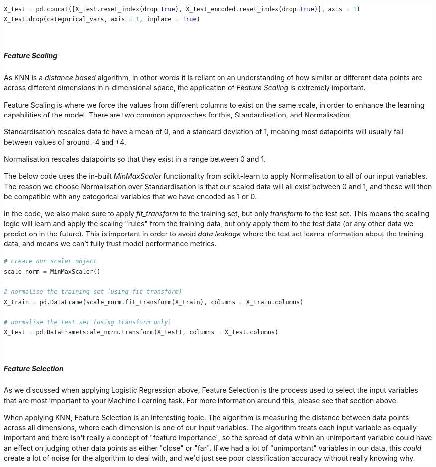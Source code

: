 ```python
X_test = pd.concat([X_test.reset_index(drop=True), X_test_encoded.reset_index(drop=True)], axis = 1)
X_test.drop(categorical_vars, axis = 1, inplace = True)
```

<br>

##### Feature Scaling

As KNN is a *distance based* algorithm, in other words it is reliant on an understanding of how similar or different data points are across different dimensions in n-dimensional space, the application of *Feature Scaling* is extremely important.

Feature Scaling is where we force the values from different columns to exist on the same scale, in order to enhance the learning capabilities of the model. There are two common approaches for this, Standardisation, and Normalisation.

Standardisation rescales data to have a mean of 0, and a standard deviation of 1, meaning most datapoints will usually fall between values of around -4 and +4.

Normalisation rescales datapoints so that they exist in a range between 0 and 1.

The below code uses the in-built *MinMaxScaler* functionality from scikit-learn to apply Normalisation to all of our input variables. The reason we choose Normalisation over Standardisation is that our scaled data will all exist between 0 and 1, and these will then be compatible with any categorical variables that we have encoded as 1 or 0.

In the code, we also make sure to apply *fit_transform* to the training set, but only *transform* to the test set. This means the scaling logic will learn and apply the scaling "rules" from the training data, but only apply them to the test data (or any other data we predict on in the future). This is important in order to avoid *data leakage* where the test set learns information about the training data, and means we can’t fully trust model performance metrics.

```python
# create our scaler object
scale_norm = MinMaxScaler()

# normalise the training set (using fit_transform)
X_train = pd.DataFrame(scale_norm.fit_transform(X_train), columns = X_train.columns)

# normalise the test set (using transform only)
X_test = pd.DataFrame(scale_norm.transform(X_test), columns = X_test.columns)
```

<br>

##### Feature Selection

As we discussed when applying Logistic Regression above, Feature Selection is the process used to select the input variables that are most important to your Machine Learning task. For more information around this, please see that section above.

When applying KNN, Feature Selection is an interesting topic. The algorithm is measuring the distance between data points across all dimensions, where each dimension is one of our input variables. The algorithm treats each input variable as equally important and there isn't really a concept of "feature importance", so the spread of data within an unimportant variable could have an effect on judging other data points as either "close" or "far". If we had a lot of "unimportant" variables in our data, this *could* create a lot of noise for the algorithm to deal with, and we'd just see poor classification accuracy without really knowing why.
